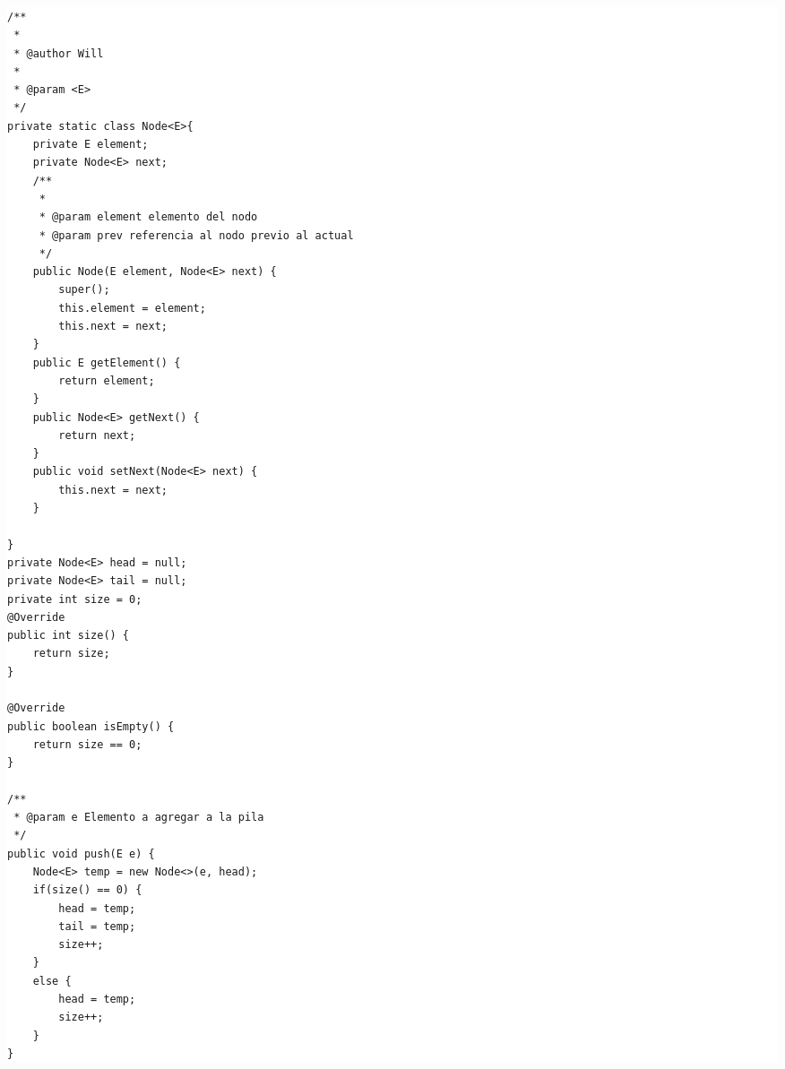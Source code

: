 	/**
	 * 
	 * @author Will
	 *
	 * @param <E>
	 */
	private static class Node<E>{
		private E element;
		private Node<E> next;
		/**
		 * 
		 * @param element elemento del nodo
         * @param prev referencia al nodo previo al actual
		 */
		public Node(E element, Node<E> next) {
			super();
			this.element = element;
			this.next = next;
		}
		public E getElement() {
			return element;
		}
		public Node<E> getNext() {
			return next;
		}
		public void setNext(Node<E> next) {
			this.next = next;
		}
		
	}
	private Node<E> head = null;
	private Node<E> tail = null;
	private int size = 0;
	@Override
	public int size() {
		return size;
	}

	@Override
	public boolean isEmpty() {
		return size == 0;
	}

	/**
	 * @param e Elemento a agregar a la pila
	 */
	public void push(E e) {
		Node<E> temp = new Node<>(e, head);
		if(size() == 0) {
			head = temp;
			tail = temp;
			size++;
		}
		else {
			head = temp;
			size++;
		}
	}
